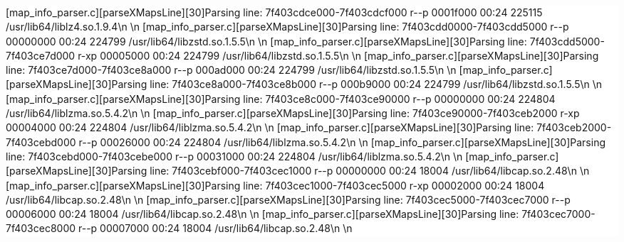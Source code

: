 [map_info_parser.c][parseXMapsLine][30]Parsing line: 7f403cdce000-7f403cdcf000 r--p 0001f000 00:24 225115                     /usr/lib64/liblz4.so.1.9.4\n
\n
[map_info_parser.c][parseXMapsLine][30]Parsing line: 7f403cdd0000-7f403cdd5000 r--p 00000000 00:24 224799                     /usr/lib64/libzstd.so.1.5.5\n
\n
[map_info_parser.c][parseXMapsLine][30]Parsing line: 7f403cdd5000-7f403ce7d000 r-xp 00005000 00:24 224799                     /usr/lib64/libzstd.so.1.5.5\n
\n
[map_info_parser.c][parseXMapsLine][30]Parsing line: 7f403ce7d000-7f403ce8a000 r--p 000ad000 00:24 224799                     /usr/lib64/libzstd.so.1.5.5\n
\n
[map_info_parser.c][parseXMapsLine][30]Parsing line: 7f403ce8a000-7f403ce8b000 r--p 000b9000 00:24 224799                     /usr/lib64/libzstd.so.1.5.5\n
\n
[map_info_parser.c][parseXMapsLine][30]Parsing line: 7f403ce8c000-7f403ce90000 r--p 00000000 00:24 224804                     /usr/lib64/liblzma.so.5.4.2\n
\n
[map_info_parser.c][parseXMapsLine][30]Parsing line: 7f403ce90000-7f403ceb2000 r-xp 00004000 00:24 224804                     /usr/lib64/liblzma.so.5.4.2\n
\n
[map_info_parser.c][parseXMapsLine][30]Parsing line: 7f403ceb2000-7f403cebd000 r--p 00026000 00:24 224804                     /usr/lib64/liblzma.so.5.4.2\n
\n
[map_info_parser.c][parseXMapsLine][30]Parsing line: 7f403cebd000-7f403cebe000 r--p 00031000 00:24 224804                     /usr/lib64/liblzma.so.5.4.2\n
\n
[map_info_parser.c][parseXMapsLine][30]Parsing line: 7f403cebf000-7f403cec1000 r--p 00000000 00:24 18004                      /usr/lib64/libcap.so.2.48\n
\n
[map_info_parser.c][parseXMapsLine][30]Parsing line: 7f403cec1000-7f403cec5000 r-xp 00002000 00:24 18004                      /usr/lib64/libcap.so.2.48\n
\n
[map_info_parser.c][parseXMapsLine][30]Parsing line: 7f403cec5000-7f403cec7000 r--p 00006000 00:24 18004                      /usr/lib64/libcap.so.2.48\n
\n
[map_info_parser.c][parseXMapsLine][30]Parsing line: 7f403cec7000-7f403cec8000 r--p 00007000 00:24 18004                      /usr/lib64/libcap.so.2.48\n
\n
